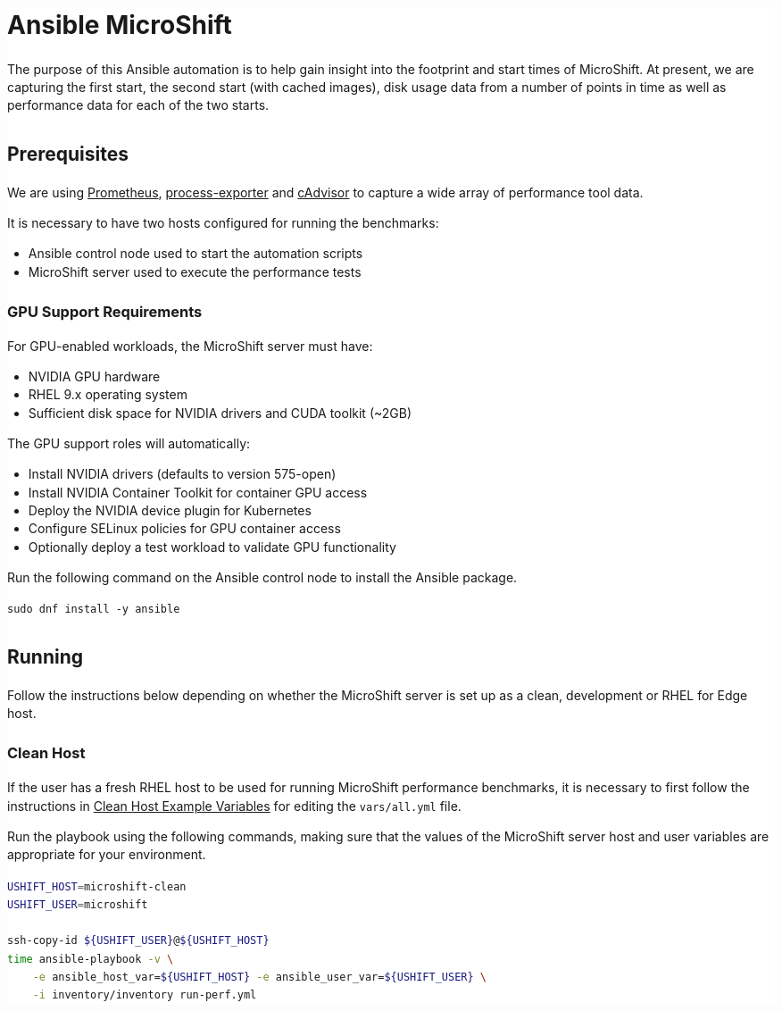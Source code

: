 # Ansible MicroShift

The purpose of this Ansible automation is to help gain insight into the footprint and start times of MicroShift.
At present, we are capturing the first start, the second start (with cached images), disk usage data from a
number of points in time as well as performance data for each of the two starts.

## Prerequisites

We are using [Prometheus](https://prometheus.io/), [process-exporter](https://github.com/ncabatoff/process-exporter) and [cAdvisor](https://github.com/google/cadvisor) to capture a wide array of performance tool data.

It is necessary to have two hosts configured for running the benchmarks:
* Ansible control node used to start the automation scripts
* MicroShift server used to execute the performance tests

### GPU Support Requirements

For GPU-enabled workloads, the MicroShift server must have:
* NVIDIA GPU hardware
* RHEL 9.x operating system
* Sufficient disk space for NVIDIA drivers and CUDA toolkit (~2GB)

The GPU support roles will automatically:
* Install NVIDIA drivers (defaults to version 575-open)
* Install NVIDIA Container Toolkit for container GPU access
* Deploy the NVIDIA device plugin for Kubernetes
* Configure SELinux policies for GPU container access
* Optionally deploy a test workload to validate GPU functionality

Run the following command on the Ansible control node to install the Ansible package.
```
sudo dnf install -y ansible
```

## Running

Follow the instructions below depending on whether the MicroShift server is set up as a clean, development or RHEL for Edge host.

### Clean Host

If the user has a fresh RHEL host to be used for running MicroShift performance benchmarks, it is necessary to first follow the instructions in [Clean Host Example Variables](#clean-host-example-variables) for editing the `vars/all.yml` file.

Run the playbook using the following commands, making sure that the values of the MicroShift server host and user variables are appropriate for your environment.
```bash
USHIFT_HOST=microshift-clean
USHIFT_USER=microshift

ssh-copy-id ${USHIFT_USER}@${USHIFT_HOST}
time ansible-playbook -v \
    -e ansible_host_var=${USHIFT_HOST} -e ansible_user_var=${USHIFT_USER} \
    -i inventory/inventory run-perf.yml
```
